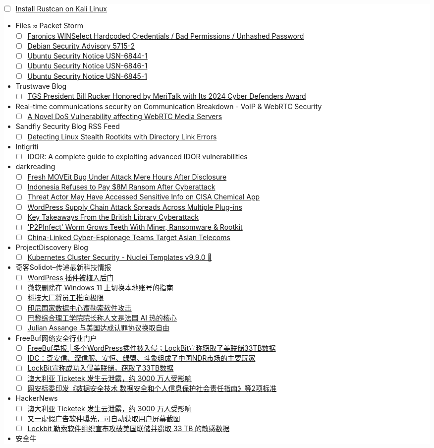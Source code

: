   - [ ] [Install Rustcan on Kali Linux](https://infosecwriteups.com/install-rustcan-on-kali-linux-81e19db8dcee?source=rss----7b722bfd1b8d---4)
- Files ≈ Packet Storm
  - [ ] [Faronics WINSelect Hardcoded Credentials / Bad Permissions / Unhashed Password](https://packetstormsecurity.com/files/179205/SA-20240624-0.txt)
  - [ ] [Debian Security Advisory 5715-2](https://packetstormsecurity.com/files/179204/dsa-5715-2.txt)
  - [ ] [Ubuntu Security Notice USN-6844-1](https://packetstormsecurity.com/files/179203/USN-6844-1.txt)
  - [ ] [Ubuntu Security Notice USN-6846-1](https://packetstormsecurity.com/files/179202/USN-6846-1.txt)
  - [ ] [Ubuntu Security Notice USN-6845-1](https://packetstormsecurity.com/files/179201/USN-6845-1.txt)
- Trustwave Blog
  - [ ] [TGS President Bill Rucker Honored by MeriTalk with Its 2024 Cyber Defenders Award](https://www.trustwave.com/en-us/resources/blogs/trustwave-blog/tgs-president-bill-rucker-honored-by-meritalk-with-its-2024-cyber-defenders-award/)
- Real-time communications security on Communication Breakdown - VoIP & WebRTC Security
  - [ ] [A Novel DoS Vulnerability affecting WebRTC Media Servers](https://www.rtcsec.com/article/novel-dos-vulnerability-affecting-webrtc-media-servers/)
- Sandfly Security Blog RSS Feed
  - [ ] [Detecting Linux Stealth Rootkits with Directory Link Errors](https://sandflysecurity.com/blog/detecting-linux-stealth-rootkits-with-directory-link-errors)
- Intigriti
  - [ ] [IDOR: A complete guide to exploiting advanced IDOR vulnerabilities](https://blog.intigriti.com/2024/06/25/idor-a-complete-guide-to-exploiting-advanced-idor-vulnerabilities/)
- darkreading
  - [ ] [Fresh MOVEit Bug Under Attack Mere Hours After Disclosure](https://www.darkreading.com/remote-workforce/fresh-moveit-bug-under-attack-disclosure)
  - [ ] [Indonesia Refuses to Pay $8M Ransom After Cyberattack](https://www.darkreading.com/cyberattacks-data-breaches/indonesia-refuses-to-pay-8m-ransom-after-cyberattack)
  - [ ] [Threat Actor May Have Accessed Sensitive Info on CISA Chemical App](https://www.darkreading.com/cyberattacks-data-breaches/threat-actor-may-have-accessed-sensitive-info-on-cisa-chemical-app)
  - [ ] [WordPress Supply Chain Attack Spreads Across Multiple Plug-ins](https://www.darkreading.com/cloud-security/wordpress-supply-chain-attack-multiple-plug-ins)
  - [ ] [Key Takeaways From the British Library Cyberattack](https://www.darkreading.com/cyberattacks-data-breaches/key-takeaways-from-the-british-library-cyberattack)
  - [ ] ['P2PInfect' Worm Grows Teeth With Miner, Ransomware &amp; Rootkit](https://www.darkreading.com/threat-intelligence/p2pinfect-worm-miner-ransomware-rootkit)
  - [ ] [China-Linked Cyber-Espionage Teams Target Asian Telecoms](https://www.darkreading.com/cyberattacks-data-breaches/china-linked-espionage-groups-target-asian-telecoms)
- ProjectDiscovery Blog
  - [ ] [Kubernetes Cluster Security - Nuclei Templates v9.9.0 🎉](https://blog.projectdiscovery.io/kubernetes/)
- 奇客Solidot–传递最新科技情报
  - [ ] [WordPress 插件被植入后门](https://www.solidot.org/story?sid=78521)
  - [ ] [微软删除在 Windows 11 上切换本地账号的指南](https://www.solidot.org/story?sid=78520)
  - [ ] [科技大厂将员工推向极限](https://www.solidot.org/story?sid=78519)
  - [ ] [印尼国家数据中心遭勒索软件攻击](https://www.solidot.org/story?sid=78518)
  - [ ] [巴黎综合理工学院院长称人文是法国 AI 热的核心](https://www.solidot.org/story?sid=78517)
  - [ ] [Julian Assange 与美国达成认罪协议换取自由](https://www.solidot.org/story?sid=78516)
- FreeBuf网络安全行业门户
  - [ ] [FreeBuf早报 | 多个WordPress插件被入侵；LockBit宣称窃取了美联储33TB数据](https://www.freebuf.com/articles/404446.html)
  - [ ] [IDC：奇安信、深信服、安恒、绿盟、斗象组成了中国NDR市场的主要玩家](https://www.freebuf.com/news/404432.html)
  - [ ] [LockBit宣称成功入侵美联储，窃取了33TB数据](https://www.freebuf.com/news/404410.html)
  - [ ] [澳大利亚 Ticketek 发生云泄露，约 3000 万人受影响](https://www.freebuf.com/news/404400.html)
  - [ ] [网安标委印发《数据安全技术 数据安全和个人信息保护社会责任指南》等2项标准](https://www.freebuf.com/news/404398.html)
- HackerNews
  - [ ] [澳大利亚 Ticketek 发生云泄露，约 3000 万人受影响](https://hackernews.cc/archives/53406)
  - [ ] [又一虚假广告软件曝光，可自动获取用户屏幕截图](https://hackernews.cc/archives/53404)
  - [ ] [Lockbit 勒索软件组织宣布攻破美国联储并窃取 33 TB 的敏感数据](https://hackernews.cc/archives/53400)
- 安全牛